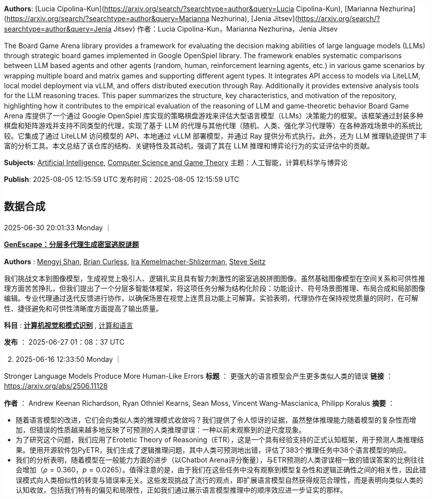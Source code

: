**Authors**: [Lucia Cipolina-Kun](https://arxiv.org/search/?searchtype=author&query=Lucia Cipolina-Kun), [Marianna Nezhurina](https://arxiv.org/search/?searchtype=author&query=Marianna Nezhurina), [Jenia Jitsev](https://arxiv.org/search/?searchtype=author&query=Jenia Jitsev)
作者：Lucia Cipolina-Kun，Marianna Nezhurina，Jenia Jitsev

The Board Game Arena library provides a framework for evaluating the decision making abilities of large language models (LLMs) through strategic board games implemented in Google OpenSpiel library. The framework enables systematic comparisons between LLM based agents and other agents (random, human, reinforcement learning agents, etc.) in various game scenarios by wrapping multiple board and matrix games and supporting different agent types. It integrates API access to models via LiteLLM, local model deployment via vLLM, and offers distributed execution through Ray. Additionally it provides extensive analysis tools for the LLM reasoning traces. This paper summarizes the structure, key characteristics, and motivation of the repository, highlighting how it contributes to the empirical evaluation of the reasoning of LLM and game-theoretic behavior
Board Game Arena 库提供了一个通过 Google OpenSpiel 库实现的策略棋盘游戏来评估大型语言模型（LLMs）决策能力的框架。该框架通过封装多种棋盘和矩阵游戏并支持不同类型的代理，实现了基于 LLM 的代理与其他代理（随机、人类、强化学习代理等）在各种游戏场景中的系统比较。它集成了通过 LiteLLM 访问模型的 API、本地通过 vLLM 部署模型，并通过 Ray 提供分布式执行。此外，还为 LLM 推理轨迹提供了丰富的分析工具。本文总结了该仓库的结构、关键特性及其动机，强调了其在 LLM 推理和博弈论行为的实证评估中的贡献。

**Subjects**: [Artificial Intelligence](https://papers.cool/arxiv/cs.AI), [Computer Science and Game Theory](https://papers.cool/arxiv/cs.GT)
主题：人工智能，计算机科学与博弈论

**Publish**: 2025-08-05 12:15:59 UTC
发布时间：2025-08-05 12:15:59 UTC

## 数据合成

2025-06-30 20:01:33 Monday ｜

**[GenEscape：分层多代理生成密室逃脱谜题](https://papers.cool/arxiv/2506.21839)**

 **Authors** : [Mengyi Shan](https://arxiv.org/search/?searchtype=author&query=Mengyi%20Shan), [Brian Curless](https://arxiv.org/search/?searchtype=author&query=Brian%20Curless), [Ira Kemelmacher-Shlizerman](https://arxiv.org/search/?searchtype=author&query=Ira%20Kemelmacher-Shlizerman), [Steve Seitz](https://arxiv.org/search/?searchtype=author&query=Steve%20Seitz)

我们挑战文本到图像模型，生成视觉上吸引人、逻辑扎实且具有智力刺激性的密室逃脱拼图图像。虽然基础图像模型在空间关系和可供性推理方面苦苦挣扎，但我们提出了一个分层多智能体框架，将这项任务分解为结构化阶段：功能设计、符号场景图推理、布局合成和局部图像编辑。专业代理通过迭代反馈进行协作，以确保场景在视觉上连贯且功能上可解算。实验表明，代理协作在保持视觉质量的同时，在可解性、捷径避免和可供性清晰度方面提高了输出质量。

 **科目** :  **[计算机视觉和模式识别](https://papers.cool/arxiv/cs.CV)** , [计算和语言](https://papers.cool/arxiv/cs.CL)

 **发布** ： 2025-06-27 01：08：37 UTC

2. 2025-06-16 12:33:50 Monday ｜

Stronger Language Models Produce More Human-Like Errors
 **标题** ： 更强大的语言模型会产生更多类似人类的错误
 **链接** ：https://arxiv.org/abs/2506.11128

 **作者** ： Andrew Keenan Richardson,  Ryan Othniel Kearns,  Sean Moss,  Vincent Wang-Mascianica,  Philipp Koralus
 **摘要** ：

* 随着语言模型的改进，它们会向类似人类的推理模式收敛吗？我们提供了令人惊讶的证据，虽然整体推理能力随着模型的复杂性而增加，但错误的性质越来越多地反映了可预测的人类推理谬误：一种以前未观察到的逆尺度现象。
* 为了研究这个问题，我们应用了Erotetic Theory of Reasoning（ETR），这是一个具有经验支持的正式认知框架，用于预测人类推理结果。使用开源软件包PyETR，我们生成了逻辑推理问题，其中人类可预测地出错，评估了383个推理任务中38个语言模型的响应。
* 我们的分析表明，随着模型在一般能力方面的进步（以Chatbot Arena评分衡量），与ETR预测的人类谬误相一致的错误答案的比例往往会增加（$\rho = 0.360，p = 0.0265$）。值得注意的是，由于我们在这些任务中没有观察到模型复杂性和逻辑正确性之间的相关性，因此错误模式向人类相似性的转变与错误率无关。这些发现挑战了流行的观点，即扩展语言模型自然获得规范合理性，而是表明向类似人类的认知收敛，包括我们特有的偏见和局限性，正如我们通过展示语言模型推理中的顺序效应进一步证实的那样。
